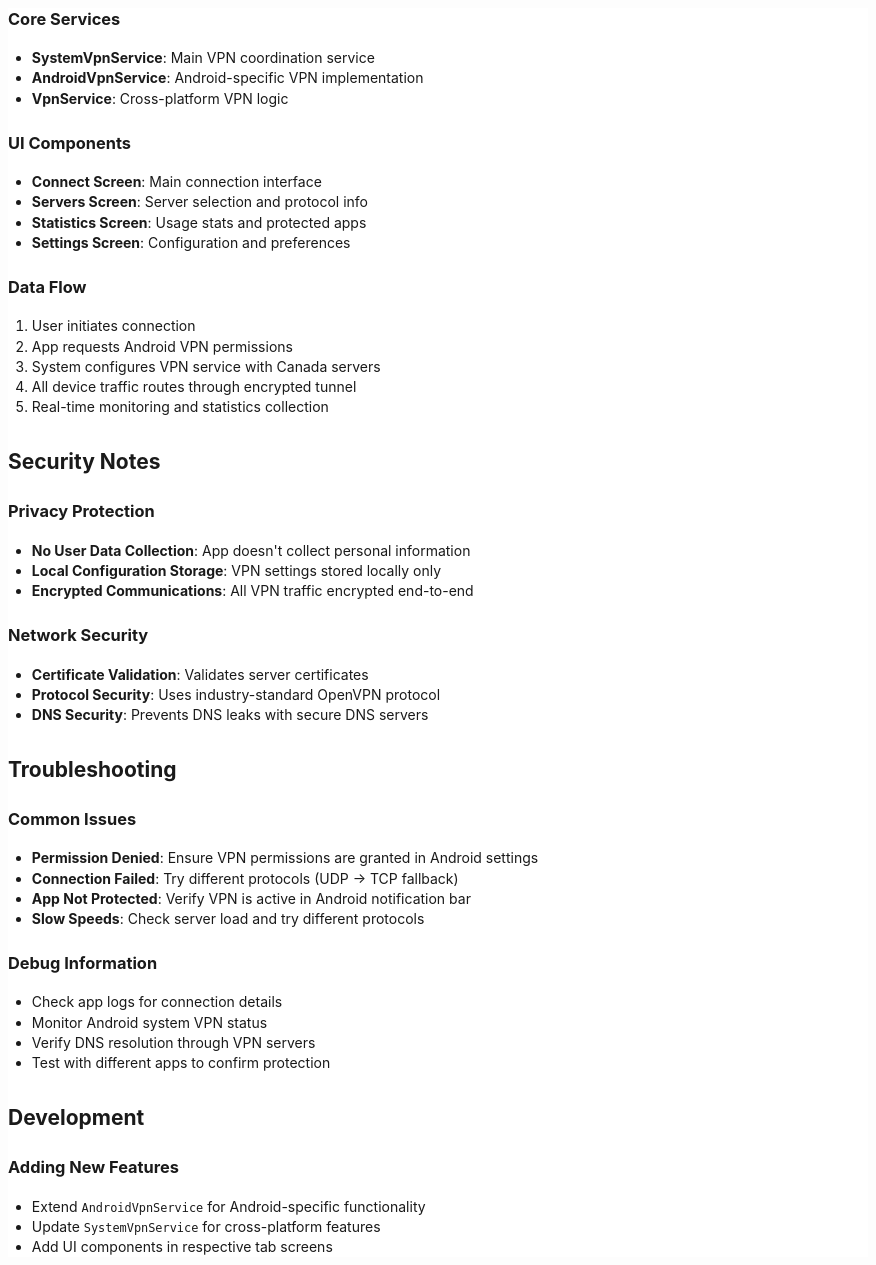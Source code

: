 ### Core Services
- **SystemVpnService**: Main VPN coordination service
- **AndroidVpnService**: Android-specific VPN implementation
- **VpnService**: Cross-platform VPN logic

### UI Components
- **Connect Screen**: Main connection interface
- **Servers Screen**: Server selection and protocol info
- **Statistics Screen**: Usage stats and protected apps
- **Settings Screen**: Configuration and preferences

### Data Flow
1. User initiates connection
2. App requests Android VPN permissions
3. System configures VPN service with Canada servers
4. All device traffic routes through encrypted tunnel
5. Real-time monitoring and statistics collection

## Security Notes

### Privacy Protection
- **No User Data Collection**: App doesn't collect personal information
- **Local Configuration Storage**: VPN settings stored locally only
- **Encrypted Communications**: All VPN traffic encrypted end-to-end

### Network Security
- **Certificate Validation**: Validates server certificates
- **Protocol Security**: Uses industry-standard OpenVPN protocol
- **DNS Security**: Prevents DNS leaks with secure DNS servers

## Troubleshooting

### Common Issues
- **Permission Denied**: Ensure VPN permissions are granted in Android settings
- **Connection Failed**: Try different protocols (UDP → TCP fallback)
- **App Not Protected**: Verify VPN is active in Android notification bar
- **Slow Speeds**: Check server load and try different protocols

### Debug Information
- Check app logs for connection details
- Monitor Android system VPN status
- Verify DNS resolution through VPN servers
- Test with different apps to confirm protection

## Development

### Adding New Features
- Extend `AndroidVpnService` for Android-specific functionality
- Update `SystemVpnService` for cross-platform features
- Add UI components in respective tab screens
